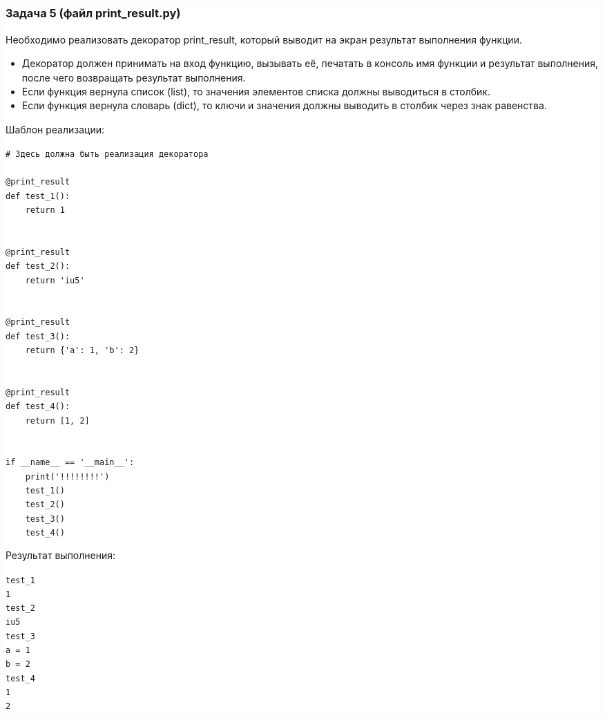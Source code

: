 ### Задача 5 (файл print_result.py)

Необходимо реализовать декоратор print_result, который выводит на экран результат выполнения функции.

- Декоратор должен принимать на вход функцию, вызывать её, печатать в консоль имя функции и результат выполнения, после чего возвращать результат выполнения.
- Если функция вернула список (list), то значения элементов списка должны выводиться в столбик.
- Если функция вернула словарь (dict), то ключи и значения должны выводить в столбик через знак равенства.

Шаблон реализации:
```
# Здесь должна быть реализация декоратора

@print_result
def test_1():
    return 1


@print_result
def test_2():
    return 'iu5'


@print_result
def test_3():
    return {'a': 1, 'b': 2}


@print_result
def test_4():
    return [1, 2]


if __name__ == '__main__':
    print('!!!!!!!!')
    test_1()
    test_2()
    test_3()
    test_4()
```

Результат выполнения:
```
test_1
1
test_2
iu5
test_3
a = 1
b = 2
test_4
1
2
```
